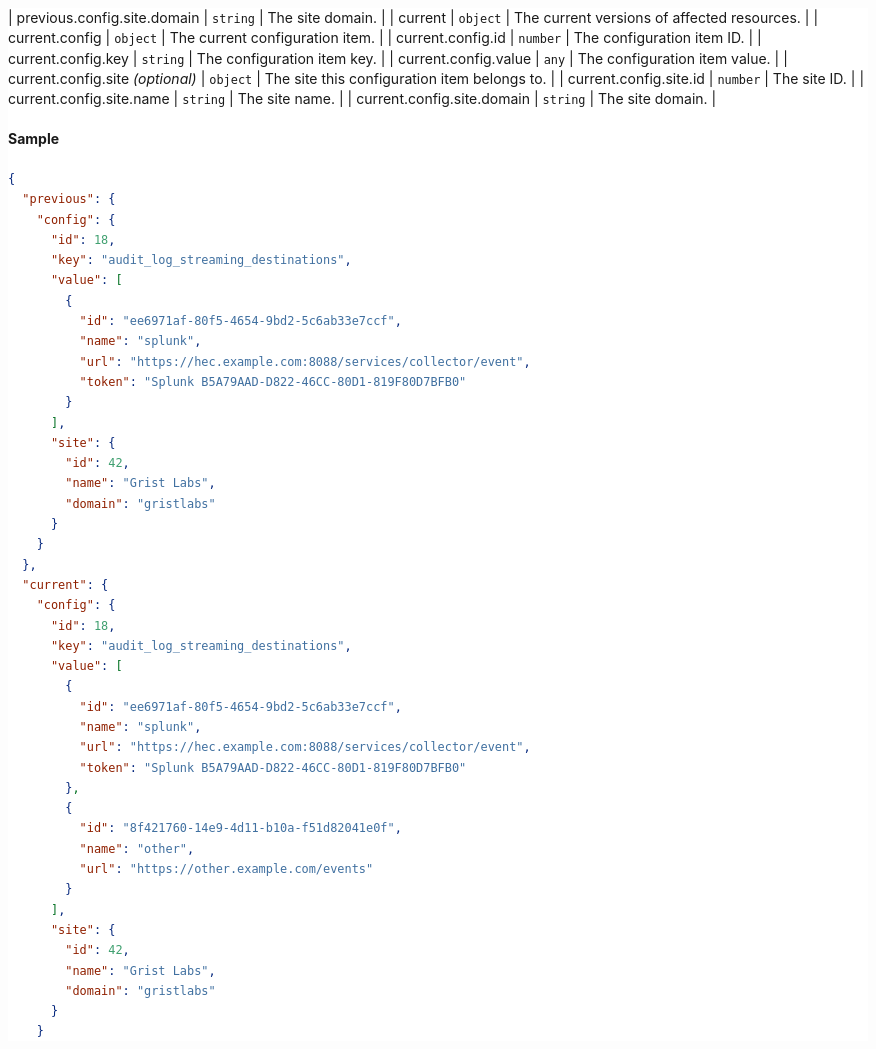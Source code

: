 | previous.config.site.domain | `string` | The site domain. |
| current | `object` | The current versions of affected resources. |
| current.config | `object` | The current configuration item. |
| current.config.id | `number` | The configuration item ID. |
| current.config.key | `string` | The configuration item key. |
| current.config.value | `any` | The configuration item value. |
| current.config.site *(optional)* | `object` | The site this configuration item belongs to. |
| current.config.site.id | `number` | The site ID. |
| current.config.site.name | `string` | The site name. |
| current.config.site.domain | `string` | The site domain. |

#### Sample

```json
{
  "previous": {
    "config": {
      "id": 18,
      "key": "audit_log_streaming_destinations",
      "value": [
        {
          "id": "ee6971af-80f5-4654-9bd2-5c6ab33e7ccf",
          "name": "splunk",
          "url": "https://hec.example.com:8088/services/collector/event",
          "token": "Splunk B5A79AAD-D822-46CC-80D1-819F80D7BFB0"
        }
      ],
      "site": {
        "id": 42,
        "name": "Grist Labs",
        "domain": "gristlabs"
      }
    }
  },
  "current": {
    "config": {
      "id": 18,
      "key": "audit_log_streaming_destinations",
      "value": [
        {
          "id": "ee6971af-80f5-4654-9bd2-5c6ab33e7ccf",
          "name": "splunk",
          "url": "https://hec.example.com:8088/services/collector/event",
          "token": "Splunk B5A79AAD-D822-46CC-80D1-819F80D7BFB0"
        },
        {
          "id": "8f421760-14e9-4d11-b10a-f51d82041e0f",
          "name": "other",
          "url": "https://other.example.com/events"
        }
      ],
      "site": {
        "id": 42,
        "name": "Grist Labs",
        "domain": "gristlabs"
      }
    }
```
